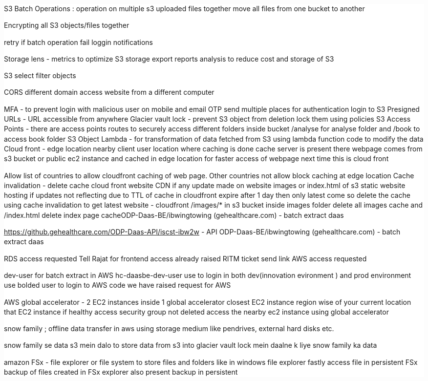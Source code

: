 
S3 Batch Operations : operation on multiple s3 uploaded files together  move all files from one bucket to another

Encrypting all S3 objects/files together

retry if batch operation fail loggin notifications

Storage lens - metrics to optimize S3 storage export reports analysis to reduce cost and storage of S3

S3 select filter objects

CORS different domain access website from a different computer

MFA - to prevent login with malicious user on mobile and email OTP send multiple places for authentication login to S3
Presigned URLs - URL accessible from anywhere
Glacier vault lock - prevent S3 object from deletion lock them using policies
S3 Access Points - there are access points routes to securely access different folders inside bucket /analyse for analyse folder and /book to access book folder
S3 Object Lambda - for transformation of data fetched from S3 using lambda function code to modify the data
Cloud front - edge location nearby client user location where caching is done cache server is present there webpage comes from s3 bucket or public ec2 instance and cached in edge location for faster access of webpage next time this is cloud front

Allow list of countries to allow cloudfront caching of web page. Other countries not allow block caching at edge location
Cache invalidation - delete cache cloud front website CDN if any update made on website images or index.html of s3 static website hosting if updates not reflecting due to TTL of cache in cloudfront expire after 1 day then only latest come so delete the cache using cache invalidation to get latest website - cloudfront /images/* in s3 bucket inside images folder delete all images cache and /index.html delete index page cacheODP-Daas-BE/ibwingtowing (gehealthcare.com) - batch extract daas
 
https://github.gehealthcare.com/ODP-Daas-API/iscst-ibw2w - API
 ODP-Daas-BE/ibwingtowing (gehealthcare.com) - batch extract daas


RDS access requested
Tell Rajat for frontend access already raised RITM ticket send link
AWS access requested

dev-user for batch extract in AWS hc-daasbe-dev-user use to login in both dev(innovation evironment ) and prod environment use bolded user to login to AWS code we have raised request for AWS

AWS global accelerator - 2 EC2 instances inside 1 global accelerator closest EC2 instance region wise of your current location that EC2 instance if healthy access security group not deleted access the nearby ec2 instance using global accelerator

snow family ; offline data transfer in aws using storage medium like pendrives, external hard disks etc.


snow family se data s3 mein dalo to store data from s3 into glacier vault lock mein daalne k liye snow family ka data

amazon FSx - file explorer or file system to store files and folders like in windows file explorer fastly access file in persistent FSx backup of files created in FSx explorer also present backup in persistent
